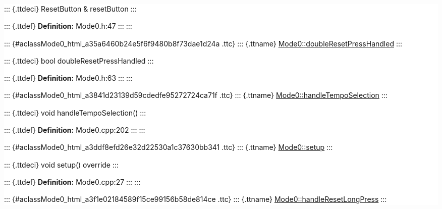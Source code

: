 ::: {.ttdeci}
ResetButton & resetButton
:::

::: {.ttdef}
**Definition:** Mode0.h:47
:::
:::

::: {#aclassMode0_html_a35a6460b24e5f6f9480b8f73dae1d24a .ttc}
::: {.ttname}
[Mode0::doubleResetPressHandled](classMode0.html#a35a6460b24e5f6f9480b8f73dae1d24a)
:::

::: {.ttdeci}
bool doubleResetPressHandled
:::

::: {.ttdef}
**Definition:** Mode0.h:63
:::
:::

::: {#aclassMode0_html_a3841d23139d59cdedfe95272724ca71f .ttc}
::: {.ttname}
[Mode0::handleTempoSelection](classMode0.html#a3841d23139d59cdedfe95272724ca71f)
:::

::: {.ttdeci}
void handleTempoSelection()
:::

::: {.ttdef}
**Definition:** Mode0.cpp:202
:::
:::

::: {#aclassMode0_html_a3ddf8efd26e32d22530a1c37630bb341 .ttc}
::: {.ttname}
[Mode0::setup](classMode0.html#a3ddf8efd26e32d22530a1c37630bb341)
:::

::: {.ttdeci}
void setup() override
:::

::: {.ttdef}
**Definition:** Mode0.cpp:27
:::
:::

::: {#aclassMode0_html_a3f1e02184589f15ce99156b58de814ce .ttc}
::: {.ttname}
[Mode0::handleResetLongPress](classMode0.html#a3f1e02184589f15ce99156b58de814ce)
:::
